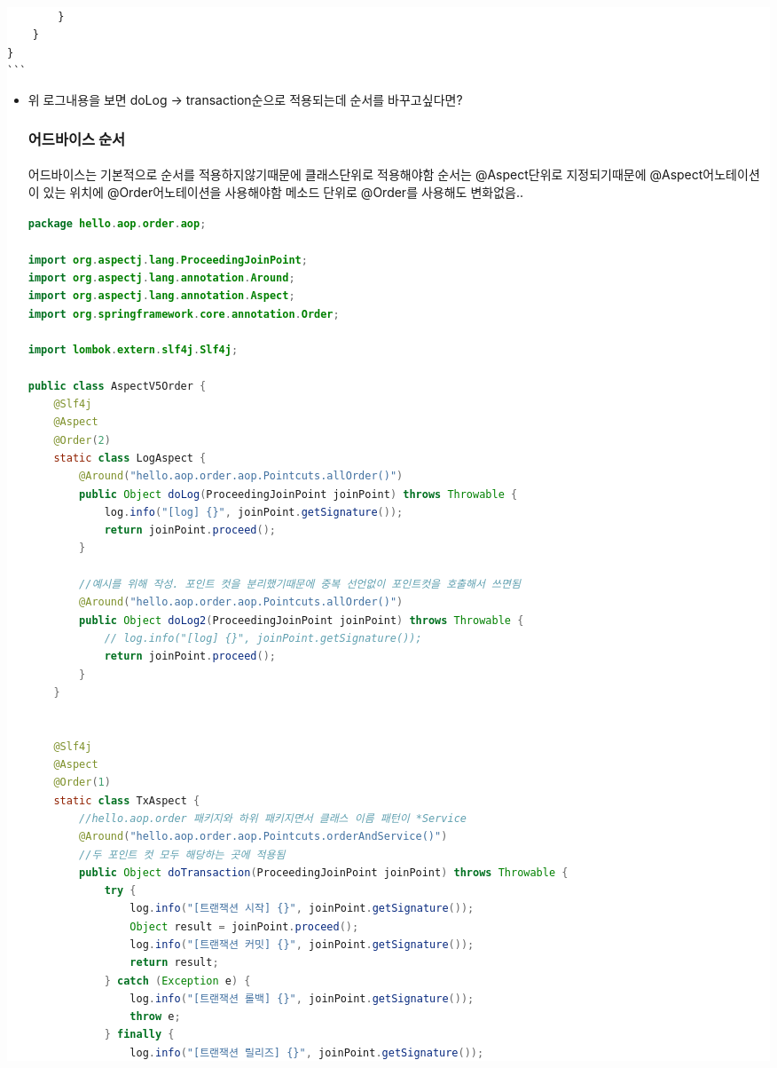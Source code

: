             }
        }
    }
    ```
    
- 위 로그내용을 보면 doLog → transaction순으로 적용되는데 순서를 바꾸고싶다면?
    
    ### 어드바이스 순서
    
    어드바이스는 기본적으로 순서를 적용하지않기때문에 클래스단위로 적용해야함
    순서는 @Aspect단위로 지정되기때문에 @Aspect어노테이션이 있는 위치에 @Order어노테이션을 사용해야함
    메소드 단위로 @Order를 사용해도 변화없음..
    
    ```java
    package hello.aop.order.aop;
    
    import org.aspectj.lang.ProceedingJoinPoint;
    import org.aspectj.lang.annotation.Around;
    import org.aspectj.lang.annotation.Aspect;
    import org.springframework.core.annotation.Order;
    
    import lombok.extern.slf4j.Slf4j;
    
    public class AspectV5Order {
        @Slf4j
        @Aspect
        @Order(2)
        static class LogAspect {
            @Around("hello.aop.order.aop.Pointcuts.allOrder()")
            public Object doLog(ProceedingJoinPoint joinPoint) throws Throwable {
                log.info("[log] {}", joinPoint.getSignature());
                return joinPoint.proceed();
            }
    
            //예시를 위해 작성. 포인트 컷을 분리했기때문에 중복 선언없이 포인트컷을 호출해서 쓰면됨
            @Around("hello.aop.order.aop.Pointcuts.allOrder()")
            public Object doLog2(ProceedingJoinPoint joinPoint) throws Throwable {
                // log.info("[log] {}", joinPoint.getSignature());
                return joinPoint.proceed();
            }
        }
    
    
        @Slf4j
        @Aspect
        @Order(1)
        static class TxAspect {
            //hello.aop.order 패키지와 하위 패키지면서 클래스 이름 패턴이 *Service
            @Around("hello.aop.order.aop.Pointcuts.orderAndService()")
            //두 포인트 컷 모두 해당하는 곳에 적용됨
            public Object doTransaction(ProceedingJoinPoint joinPoint) throws Throwable {
                try {
                    log.info("[트랜잭션 시작] {}", joinPoint.getSignature());
                    Object result = joinPoint.proceed();
                    log.info("[트랜잭션 커밋] {}", joinPoint.getSignature());
                    return result;
                } catch (Exception e) {
                    log.info("[트랜잭션 롤백] {}", joinPoint.getSignature());
                    throw e;
                } finally {
                    log.info("[트랜잭션 릴리즈] {}", joinPoint.getSignature());
    